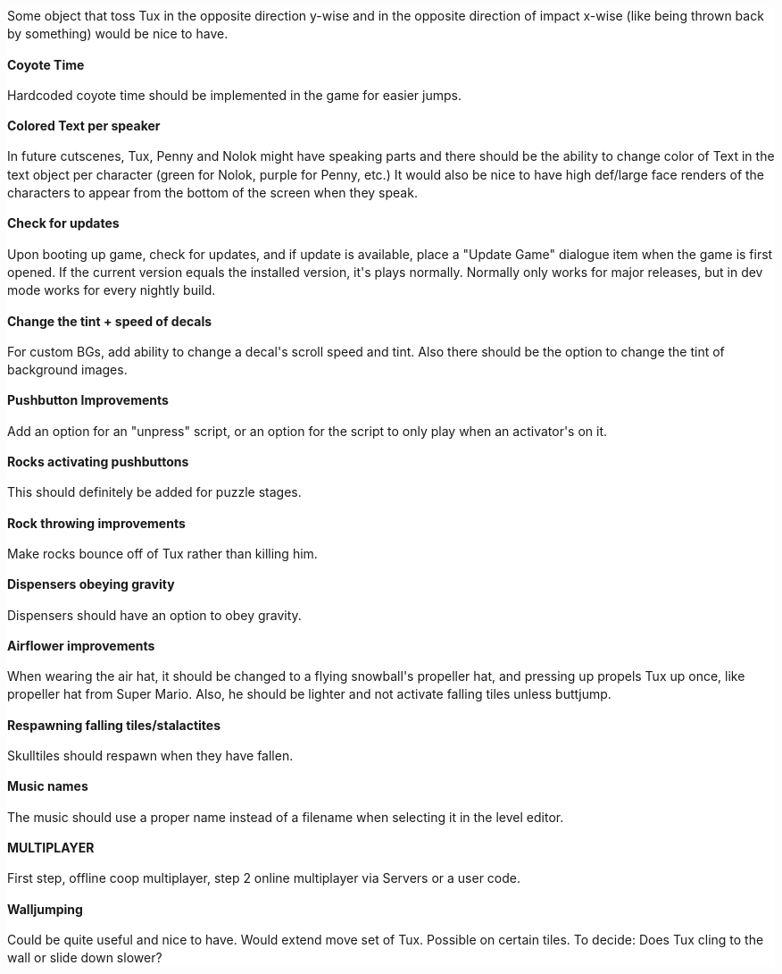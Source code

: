 Some object that toss Tux in the opposite direction y-wise and in the opposite direction of impact x-wise (like being thrown back by something) would be nice to have.

**Coyote Time**

Hardcoded coyote time should be implemented in the game for easier jumps.

**Colored Text per speaker**

In future cutscenes, Tux, Penny and Nolok might have speaking parts and there should be the ability to change color of Text in the text object per character (green for Nolok, purple for Penny, etc.) It would also be nice to have high def/large face renders of the characters to appear from the bottom of the screen when they speak.

**Check for updates**

Upon booting up game, check for updates, and if update is available, place a "Update Game" dialogue item when the game is first opened. If the current version equals the installed version, it's plays normally. Normally only works for major releases, but in dev mode works for every nightly build.

**Change the tint + speed of decals**

For custom BGs, add ability to change a decal's scroll speed and tint. Also there should be the option to change the tint of background images.

**Pushbutton Improvements**

Add an option for an "unpress" script, or an option for the script to only play when an activator's on it.

**Rocks activating pushbuttons**

This should definitely be added for puzzle stages.

**Rock throwing improvements**

Make rocks bounce off of Tux rather than killing him.

**Dispensers obeying gravity**

Dispensers should have an option to obey gravity.

**Airflower improvements**

When wearing the air hat, it should be changed to a flying snowball's propeller hat, and pressing up propels Tux up once, like propeller hat from Super Mario. Also, he should be lighter and not activate falling tiles unless buttjump.

**Respawning falling tiles/stalactites**

Skulltiles should respawn when they have fallen.

**Music names**

The music should use a proper name instead of a filename when selecting it in the level editor.

**MULTIPLAYER**

First step, offline coop multiplayer, step 2 online multiplayer via Servers or a user code.

**Walljumping**

Could be quite useful and nice to have. Would extend move set of Tux. Possible on certain tiles. To decide: Does Tux cling to the wall or slide down slower?
